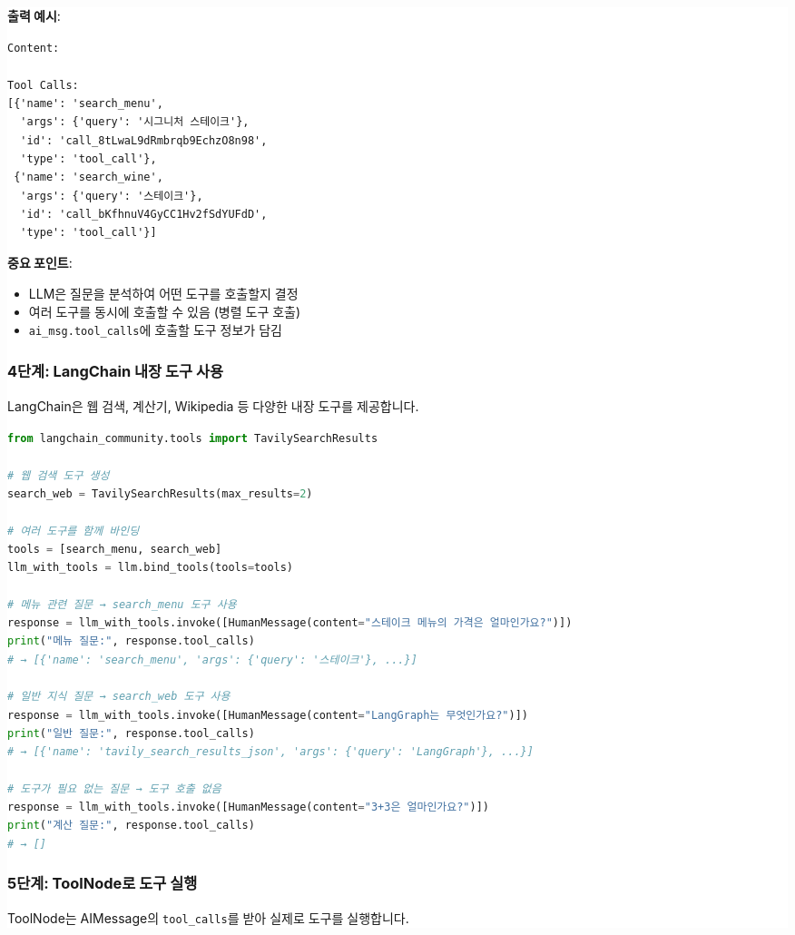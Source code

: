 **출력 예시**:
```
Content:

Tool Calls:
[{'name': 'search_menu',
  'args': {'query': '시그니처 스테이크'},
  'id': 'call_8tLwaL9dRmbrqb9EchzO8n98',
  'type': 'tool_call'},
 {'name': 'search_wine',
  'args': {'query': '스테이크'},
  'id': 'call_bKfhnuV4GyCC1Hv2fSdYUFdD',
  'type': 'tool_call'}]
```

**중요 포인트**:
- LLM은 질문을 분석하여 어떤 도구를 호출할지 결정
- 여러 도구를 동시에 호출할 수 있음 (병렬 도구 호출)
- `ai_msg.tool_calls`에 호출할 도구 정보가 담김

### 4단계: LangChain 내장 도구 사용

LangChain은 웹 검색, 계산기, Wikipedia 등 다양한 내장 도구를 제공합니다.

```python
from langchain_community.tools import TavilySearchResults

# 웹 검색 도구 생성
search_web = TavilySearchResults(max_results=2)

# 여러 도구를 함께 바인딩
tools = [search_menu, search_web]
llm_with_tools = llm.bind_tools(tools=tools)

# 메뉴 관련 질문 → search_menu 도구 사용
response = llm_with_tools.invoke([HumanMessage(content="스테이크 메뉴의 가격은 얼마인가요?")])
print("메뉴 질문:", response.tool_calls)
# → [{'name': 'search_menu', 'args': {'query': '스테이크'}, ...}]

# 일반 지식 질문 → search_web 도구 사용
response = llm_with_tools.invoke([HumanMessage(content="LangGraph는 무엇인가요?")])
print("일반 질문:", response.tool_calls)
# → [{'name': 'tavily_search_results_json', 'args': {'query': 'LangGraph'}, ...}]

# 도구가 필요 없는 질문 → 도구 호출 없음
response = llm_with_tools.invoke([HumanMessage(content="3+3은 얼마인가요?")])
print("계산 질문:", response.tool_calls)
# → []
```

### 5단계: ToolNode로 도구 실행

ToolNode는 AIMessage의 `tool_calls`를 받아 실제로 도구를 실행합니다.
